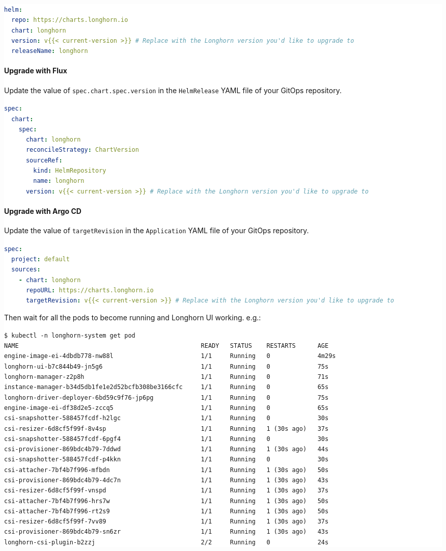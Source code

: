 ```yaml
helm:
  repo: https://charts.longhorn.io
  chart: longhorn
  version: v{{< current-version >}} # Replace with the Longhorn version you'd like to upgrade to
  releaseName: longhorn
```

#### Upgrade with Flux

Update the value of `spec.chart.spec.version` in the `HelmRelease` YAML file of your GitOps repository.

```yaml
spec:
  chart:
    spec:
      chart: longhorn
      reconcileStrategy: ChartVersion
      sourceRef:
        kind: HelmRepository
        name: longhorn
      version: v{{< current-version >}} # Replace with the Longhorn version you'd like to upgrade to
```

#### Upgrade with Argo CD

Update the value of `targetRevision` in the `Application` YAML file of your GitOps repository.

```yaml
spec:
  project: default
  sources:
    - chart: longhorn
      repoURL: https://charts.longhorn.io
      targetRevision: v{{< current-version >}} # Replace with the Longhorn version you'd like to upgrade to
```

Then wait for all the pods to become running and Longhorn UI working. e.g.:

```
$ kubectl -n longhorn-system get pod
NAME                                                  READY   STATUS    RESTARTS      AGE
engine-image-ei-4dbdb778-nw88l                        1/1     Running   0             4m29s
longhorn-ui-b7c844b49-jn5g6                           1/1     Running   0             75s
longhorn-manager-z2p8h                                1/1     Running   0             71s
instance-manager-b34d5db1fe1e2d52bcfb308be3166cfc     1/1     Running   0             65s
longhorn-driver-deployer-6bd59c9f76-jp6pg             1/1     Running   0             75s
engine-image-ei-df38d2e5-zccq5                        1/1     Running   0             65s
csi-snapshotter-588457fcdf-h2lgc                      1/1     Running   0             30s
csi-resizer-6d8cf5f99f-8v4sp                          1/1     Running   1 (30s ago)   37s
csi-snapshotter-588457fcdf-6pgf4                      1/1     Running   0             30s
csi-provisioner-869bdc4b79-7ddwd                      1/1     Running   1 (30s ago)   44s
csi-snapshotter-588457fcdf-p4kkn                      1/1     Running   0             30s
csi-attacher-7bf4b7f996-mfbdn                         1/1     Running   1 (30s ago)   50s
csi-provisioner-869bdc4b79-4dc7n                      1/1     Running   1 (30s ago)   43s
csi-resizer-6d8cf5f99f-vnspd                          1/1     Running   1 (30s ago)   37s
csi-attacher-7bf4b7f996-hrs7w                         1/1     Running   1 (30s ago)   50s
csi-attacher-7bf4b7f996-rt2s9                         1/1     Running   1 (30s ago)   50s
csi-resizer-6d8cf5f99f-7vv89                          1/1     Running   1 (30s ago)   37s
csi-provisioner-869bdc4b79-sn6zr                      1/1     Running   1 (30s ago)   43s
longhorn-csi-plugin-b2zzj                             2/2     Running   0             24s
```
